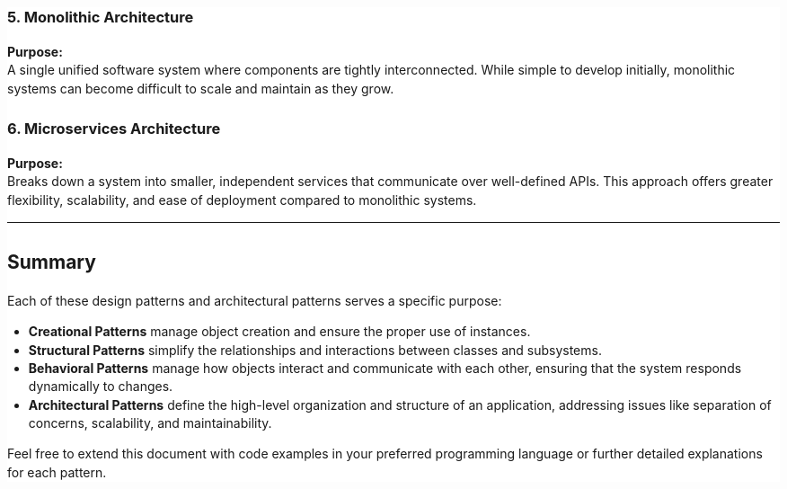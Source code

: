 ### 5. Monolithic Architecture

**Purpose:**  
A single unified software system where components are tightly interconnected. While simple to develop initially, monolithic systems can become difficult to scale and maintain as they grow.

### 6. Microservices Architecture

**Purpose:**  
Breaks down a system into smaller, independent services that communicate over well-defined APIs. This approach offers greater flexibility, scalability, and ease of deployment compared to monolithic systems.

---

## Summary

Each of these design patterns and architectural patterns serves a specific purpose:

- **Creational Patterns** manage object creation and ensure the proper use of instances.
- **Structural Patterns** simplify the relationships and interactions between classes and subsystems.
- **Behavioral Patterns** manage how objects interact and communicate with each other, ensuring that the system responds dynamically to changes.
- **Architectural Patterns** define the high-level organization and structure of an application, addressing issues like separation of concerns, scalability, and maintainability.

Feel free to extend this document with code examples in your preferred programming language or further detailed explanations for each pattern.